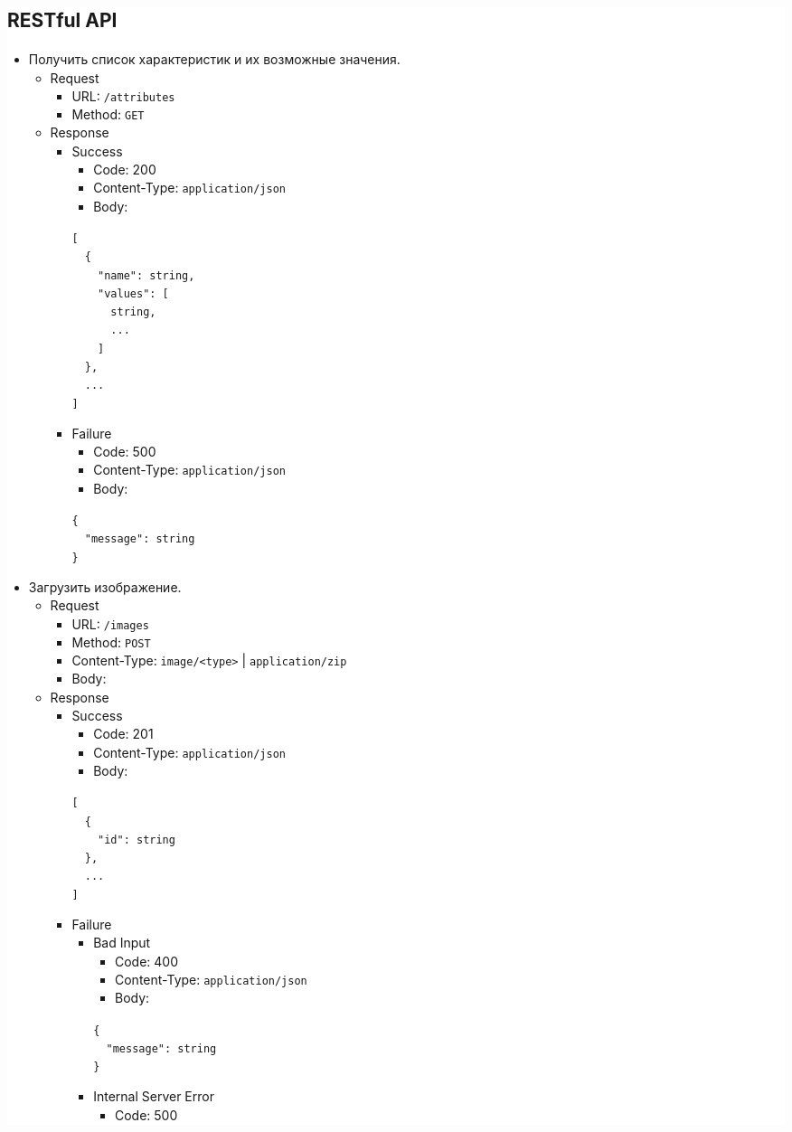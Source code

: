 ## RESTful API

* Получить список характеристик и их возможные значения.
    * Request
        * URL: `/attributes`
        * Method: `GET`
    * Response
        * Success
            * Code: 200
            * Content-Type: `application/json`
            * Body:
            ```
            [
              {
                "name": string,
                "values": [
                  string,
                  ...
                ]
              },
              ...
            ]
            ```
        * Failure
            * Code: 500
            * Content-Type: `application/json`
            * Body:
            ```
            {
              "message": string
            }
            ```
* Загрузить изображение.
    * Request
        * URL: `/images`
        * Method: `POST`
        * Content-Type: `image/<type>` | `application/zip`
        * Body:
    * Response
        * Success
            * Code: 201
            * Content-Type: `application/json`
            * Body:
            ```
            [
              {
                "id": string
              },
              ...
            ]
            ```
        * Failure
            * Bad Input
                * Code: 400
                * Content-Type: `application/json`
                * Body:
                ```
                {
                  "message": string
                }
                ```
            * Internal Server Error
                * Code: 500